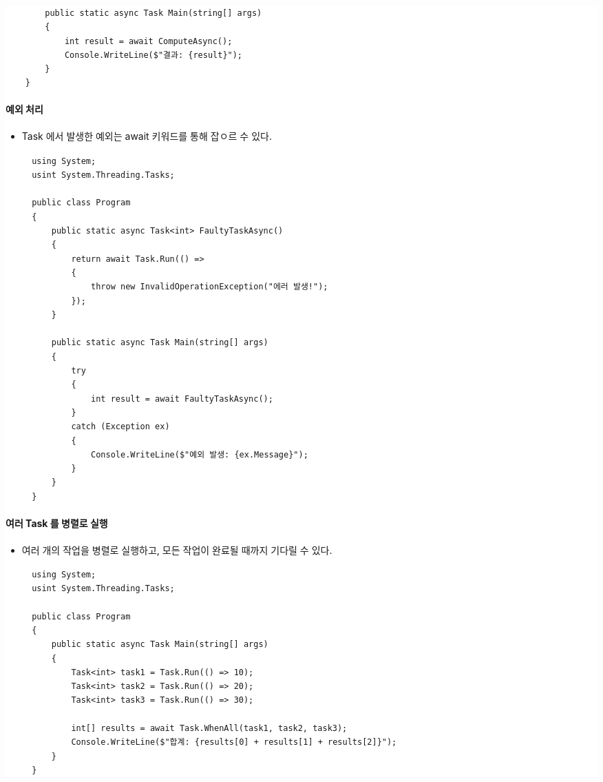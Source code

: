             public static async Task Main(string[] args)
            {
                int result = await ComputeAsync();
                Console.WriteLine($"결과: {result}");
            }
        }


#### 예외 처리
- Task 에서 발생한 예외는 await 키워드를 통해 잡ㅇ르 수 있다.

        using System;
        usint System.Threading.Tasks;

        public class Program
        {
            public static async Task<int> FaultyTaskAsync()
            {
                return await Task.Run(() =>
                {
                    throw new InvalidOperationException("에러 발생!");
                });
            }
        
            public static async Task Main(string[] args)
            {
                try
                {
                    int result = await FaultyTaskAsync();
                }
                catch (Exception ex)
                {
                    Console.WriteLine($"예외 발생: {ex.Message}");
                }
            }
        }

#### 여러 Task 를 병렬로 실행
- 여러 개의 작업을 병렬로 실행하고, 모든 작업이 완료될 때까지 기다릴 수 있다.

        using System;
        usint System.Threading.Tasks;

        public class Program
        {
            public static async Task Main(string[] args)
            {
                Task<int> task1 = Task.Run(() => 10);
                Task<int> task2 = Task.Run(() => 20);
                Task<int> task3 = Task.Run(() => 30);

                int[] results = await Task.WhenAll(task1, task2, task3);
                Console.WriteLine($"합계: {results[0] + results[1] + results[2]}");
            }
        }
